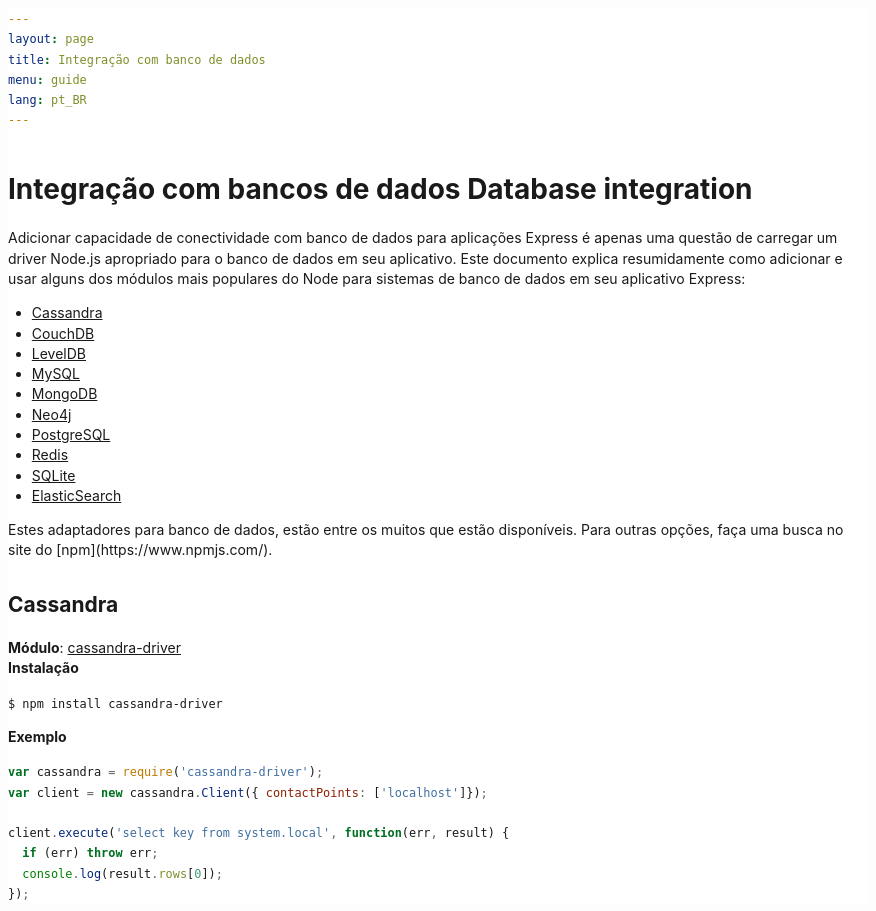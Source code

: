 ```yaml
---
layout: page
title: Integração com banco de dados
menu: guide
lang: pt_BR
---
```


# Integração com bancos de dados Database integration
Adicionar capacidade de conectividade com banco de dados para aplicações Express é apenas uma questão de carregar um driver Node.js apropriado para o banco de dados em seu aplicativo. Este documento explica resumidamente como adicionar e usar alguns dos módulos mais populares do Node para sistemas de banco de dados em seu aplicativo Express:

* [Cassandra](#cassandra)
* [CouchDB](#couchdb)
* [LevelDB](#leveldb)
* [MySQL](#mysql)
* [MongoDB](#mongo)
* [Neo4j](#neo4j)
* [PostgreSQL](#postgres)
* [Redis](#redis)
* [SQLite](#sqlite)
* [ElasticSearch](#elasticsearch)

<div class="doc-box doc-notice" markdown="1">
Estes adaptadores para banco de dados, estão entre os muitos que estão disponíveis.  Para outras opções,
 faça uma busca no site do [npm](https://www.npmjs.com/).
</div>

<a name="cassandra"></a>

## Cassandra

**Módulo**: [cassandra-driver](https://github.com/datastax/nodejs-driver)  
**Instalação**

~~~sh
$ npm install cassandra-driver
~~~

**Exemplo**

~~~js
var cassandra = require('cassandra-driver');
var client = new cassandra.Client({ contactPoints: ['localhost']});

client.execute('select key from system.local', function(err, result) {
  if (err) throw err;
  console.log(result.rows[0]);
});
~~~
